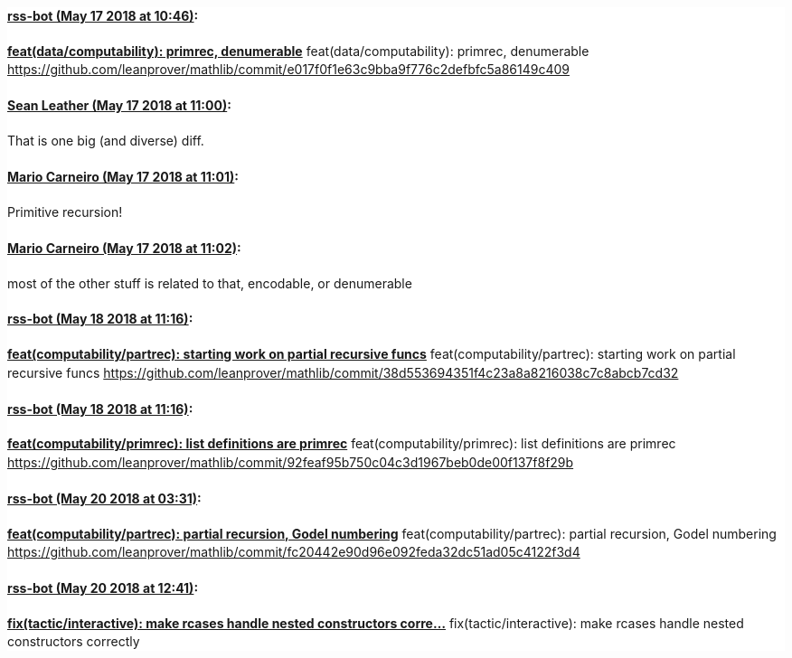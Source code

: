 #### [rss-bot (May 17 2018 at 10:46)](https://leanprover.zulipchat.com/#narrow/stream/116290-rss/topic/Recent%20Commits%20to%20mathlib%3Amaster/near/126687753):
**[feat(data/computability): primrec, denumerable](https://github.com/leanprover/mathlib/commit/e017f0f1e63c9bba9f776c2defbfc5a86149c409)**
feat(data/computability): primrec, denumerable
https://github.com/leanprover/mathlib/commit/e017f0f1e63c9bba9f776c2defbfc5a86149c409

#### [Sean Leather (May 17 2018 at 11:00)](https://leanprover.zulipchat.com/#narrow/stream/116290-rss/topic/Recent%20Commits%20to%20mathlib%3Amaster/near/126688294):
That is one big (and diverse) diff.

#### [Mario Carneiro (May 17 2018 at 11:01)](https://leanprover.zulipchat.com/#narrow/stream/116290-rss/topic/Recent%20Commits%20to%20mathlib%3Amaster/near/126688314):
Primitive recursion!

#### [Mario Carneiro (May 17 2018 at 11:02)](https://leanprover.zulipchat.com/#narrow/stream/116290-rss/topic/Recent%20Commits%20to%20mathlib%3Amaster/near/126688355):
most of the other stuff is related to that, encodable, or denumerable

#### [rss-bot (May 18 2018 at 11:16)](https://leanprover.zulipchat.com/#narrow/stream/116290-rss/topic/Recent%20Commits%20to%20mathlib%3Amaster/near/126740240):
**[feat(computability/partrec): starting work on partial recursive funcs](https://github.com/leanprover/mathlib/commit/38d553694351f4c23a8a8216038c7c8abcb7cd32)**
feat(computability/partrec): starting work on partial recursive funcs
https://github.com/leanprover/mathlib/commit/38d553694351f4c23a8a8216038c7c8abcb7cd32

#### [rss-bot (May 18 2018 at 11:16)](https://leanprover.zulipchat.com/#narrow/stream/116290-rss/topic/Recent%20Commits%20to%20mathlib%3Amaster/near/126740241):
**[feat(computability/primrec): list definitions are primrec](https://github.com/leanprover/mathlib/commit/92feaf95b750c04c3d1967beb0de00f137f8f29b)**
feat(computability/primrec): list definitions are primrec
https://github.com/leanprover/mathlib/commit/92feaf95b750c04c3d1967beb0de00f137f8f29b

#### [rss-bot (May 20 2018 at 03:31)](https://leanprover.zulipchat.com/#narrow/stream/116290-rss/topic/Recent%20Commits%20to%20mathlib%3Amaster/near/126814492):
**[feat(computability/partrec): partial recursion, Godel numbering](https://github.com/leanprover/mathlib/commit/fc20442e90d96e092feda32dc51ad05c4122f3d4)**
feat(computability/partrec): partial recursion, Godel numbering
https://github.com/leanprover/mathlib/commit/fc20442e90d96e092feda32dc51ad05c4122f3d4

#### [rss-bot (May 20 2018 at 12:41)](https://leanprover.zulipchat.com/#narrow/stream/116290-rss/topic/Recent%20Commits%20to%20mathlib%3Amaster/near/126827886):
**[fix(tactic/interactive): make rcases handle nested constructors corre…](https://github.com/leanprover/mathlib/commit/741469abee41d7117002b40d30529b5a374c59b4)**
fix(tactic/interactive): make rcases handle nested constructors correctly
